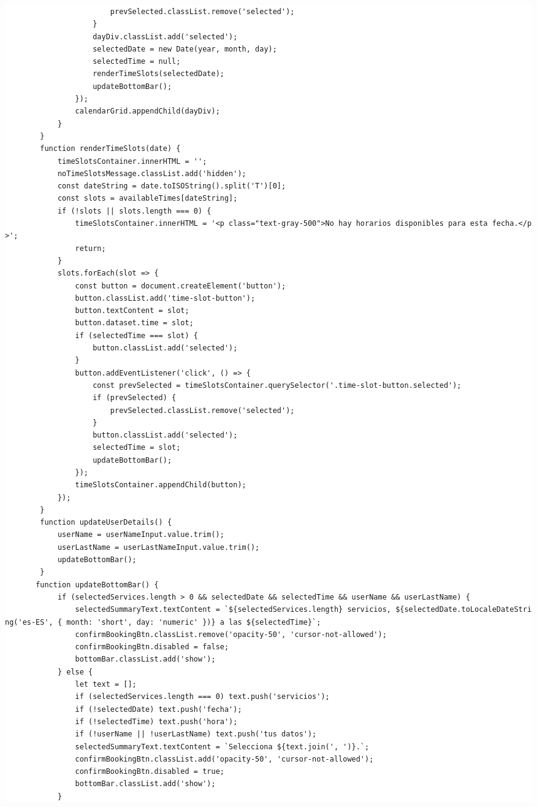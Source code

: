                             prevSelected.classList.remove('selected');
                        }
                        dayDiv.classList.add('selected');
                        selectedDate = new Date(year, month, day);
                        selectedTime = null;
                        renderTimeSlots(selectedDate);
                        updateBottomBar();
                    });
                    calendarGrid.appendChild(dayDiv);
                }
            }
            function renderTimeSlots(date) {
                timeSlotsContainer.innerHTML = '';
                noTimeSlotsMessage.classList.add('hidden');
                const dateString = date.toISOString().split('T')[0];
                const slots = availableTimes[dateString];
                if (!slots || slots.length === 0) {
                    timeSlotsContainer.innerHTML = '<p class="text-gray-500">No hay horarios disponibles para esta fecha.</p>';
                    return;
                }
                slots.forEach(slot => {
                    const button = document.createElement('button');
                    button.classList.add('time-slot-button');
                    button.textContent = slot;
                    button.dataset.time = slot;
                    if (selectedTime === slot) {
                        button.classList.add('selected');
                    }
                    button.addEventListener('click', () => {
                        const prevSelected = timeSlotsContainer.querySelector('.time-slot-button.selected');
                        if (prevSelected) {
                            prevSelected.classList.remove('selected');
                        }
                        button.classList.add('selected');
                        selectedTime = slot;
                        updateBottomBar();
                    });
                    timeSlotsContainer.appendChild(button);
                });
            }
            function updateUserDetails() {
                userName = userNameInput.value.trim();
                userLastName = userLastNameInput.value.trim();
                updateBottomBar();
            }
           function updateBottomBar() {
                if (selectedServices.length > 0 && selectedDate && selectedTime && userName && userLastName) {
                    selectedSummaryText.textContent = `${selectedServices.length} servicios, ${selectedDate.toLocaleDateString('es-ES', { month: 'short', day: 'numeric' })} a las ${selectedTime}`;
                    confirmBookingBtn.classList.remove('opacity-50', 'cursor-not-allowed');
                    confirmBookingBtn.disabled = false;
                    bottomBar.classList.add('show');
                } else {
                    let text = [];
                    if (selectedServices.length === 0) text.push('servicios');
                    if (!selectedDate) text.push('fecha');
                    if (!selectedTime) text.push('hora');
                    if (!userName || !userLastName) text.push('tus datos');
                    selectedSummaryText.textContent = `Selecciona ${text.join(', ')}.`;
                    confirmBookingBtn.classList.add('opacity-50', 'cursor-not-allowed');
                    confirmBookingBtn.disabled = true;
                    bottomBar.classList.add('show');
                }
